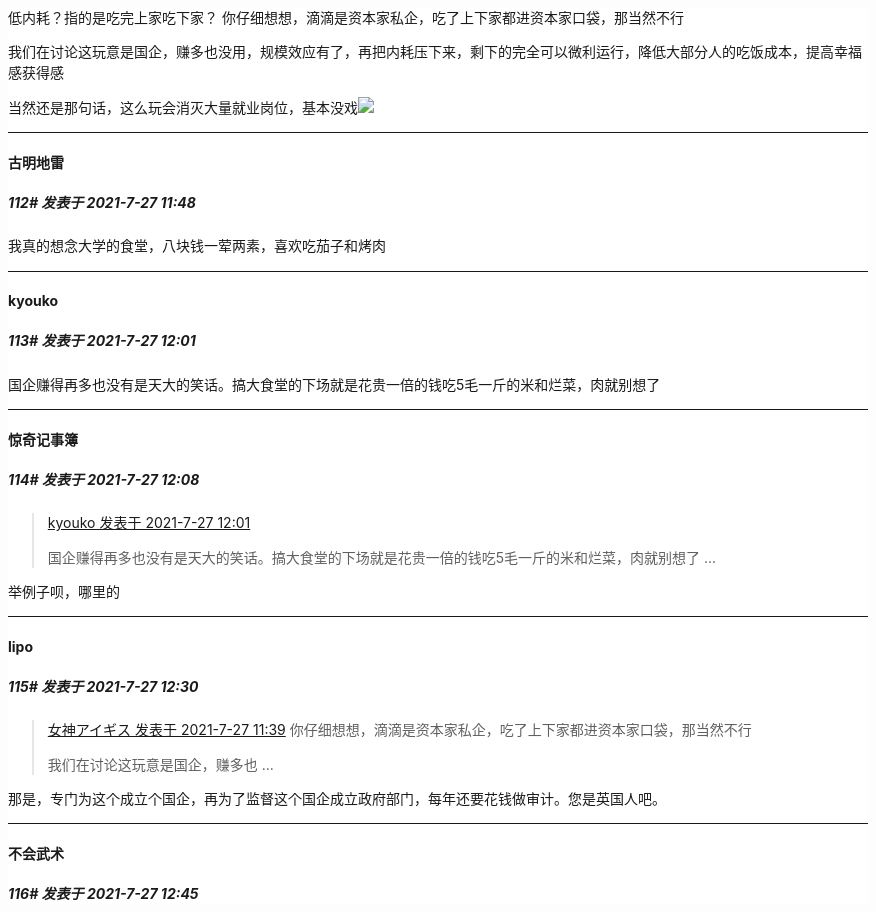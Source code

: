 低内耗？指的是吃完上家吃下家？</blockquote>
你仔细想想，滴滴是资本家私企，吃了上下家都进资本家口袋，那当然不行

我们在讨论这玩意是国企，赚多也没用，规模效应有了，再把内耗压下来，剩下的完全可以微利运行，降低大部分人的吃饭成本，提高幸福感获得感


当然还是那句话，这么玩会消灭大量就业岗位，基本没戏<img src="https://static.saraba1st.com/image/smiley/face2017/190.png" referrerpolicy="no-referrer">


*****

####  古明地雷  
##### 112#       发表于 2021-7-27 11:48


我真的想念大学的食堂，八块钱一荤两素，喜欢吃茄子和烤肉


                                                 

*****

####  kyouko  
##### 113#       发表于 2021-7-27 12:01


国企赚得再多也没有是天大的笑话。搞大食堂的下场就是花贵一倍的钱吃5毛一斤的米和烂菜，肉就别想了


*****

####  惊奇记事簿  
##### 114#       发表于 2021-7-27 12:08


<blockquote><a href="httphttps://bbs.saraba1st.com/2b/forum.php?mod=redirect&amp;goto=findpost&amp;pid=52113801&amp;ptid=2017370" target="_blank">kyouko 发表于 2021-7-27 12:01</a>

国企赚得再多也没有是天大的笑话。搞大食堂的下场就是花贵一倍的钱吃5毛一斤的米和烂菜，肉就别想了 ...</blockquote>
举例子呗，哪里的


*****

####  lipo  
##### 115#       发表于 2021-7-27 12:30


<blockquote><a href="httphttps://bbs.saraba1st.com/2b/forum.php?mod=redirect&amp;goto=findpost&amp;pid=52113456&amp;ptid=2017370" target="_blank">女神アイギス 发表于 2021-7-27 11:39</a>
你仔细想想，滴滴是资本家私企，吃了上下家都进资本家口袋，那当然不行

我们在讨论这玩意是国企，赚多也 ...</blockquote>
那是，专门为这个成立个国企，再为了监督这个国企成立政府部门，每年还要花钱做审计。您是英国人吧。


*****

####  不会武术  
##### 116#       发表于 2021-7-27 12:45
